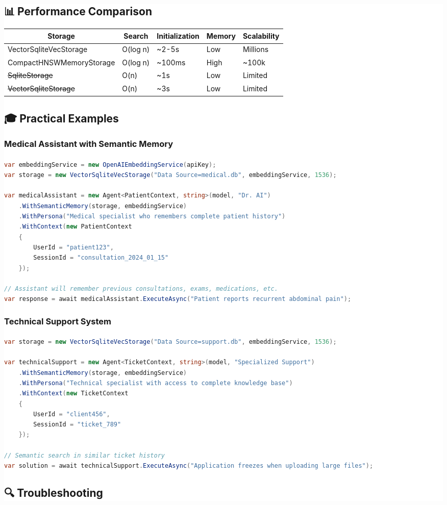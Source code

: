## 📊 Performance Comparison

| Storage | Search | Initialization | Memory | Scalability |
|---------|--------|---------------|---------|-------------|
| VectorSqliteVecStorage | O(log n) | ~2-5s | Low | Millions |
| CompactHNSWMemoryStorage | O(log n) | ~100ms | High | ~100k |
| ~~SqliteStorage~~ | O(n) | ~1s | Low | Limited |
| ~~VectorSqliteStorage~~ | O(n) | ~3s | Low | Limited |

## 🎓 Practical Examples

### Medical Assistant with Semantic Memory
```csharp
var embeddingService = new OpenAIEmbeddingService(apiKey);
var storage = new VectorSqliteVecStorage("Data Source=medical.db", embeddingService, 1536);

var medicalAssistant = new Agent<PatientContext, string>(model, "Dr. AI")
    .WithSemanticMemory(storage, embeddingService)
    .WithPersona("Medical specialist who remembers complete patient history")
    .WithContext(new PatientContext 
    { 
        UserId = "patient123", 
        SessionId = "consultation_2024_01_15" 
    });

// Assistant will remember previous consultations, exams, medications, etc.
var response = await medicalAssistant.ExecuteAsync("Patient reports recurrent abdominal pain");
```

### Technical Support System
```csharp
var storage = new VectorSqliteVecStorage("Data Source=support.db", embeddingService, 1536);

var technicalSupport = new Agent<TicketContext, string>(model, "Specialized Support")
    .WithSemanticMemory(storage, embeddingService)
    .WithPersona("Technical specialist with access to complete knowledge base")
    .WithContext(new TicketContext 
    { 
        UserId = "client456", 
        SessionId = "ticket_789" 
    });

// Semantic search in similar ticket history
var solution = await technicalSupport.ExecuteAsync("Application freezes when uploading large files");
```

## 🔍 Troubleshooting
